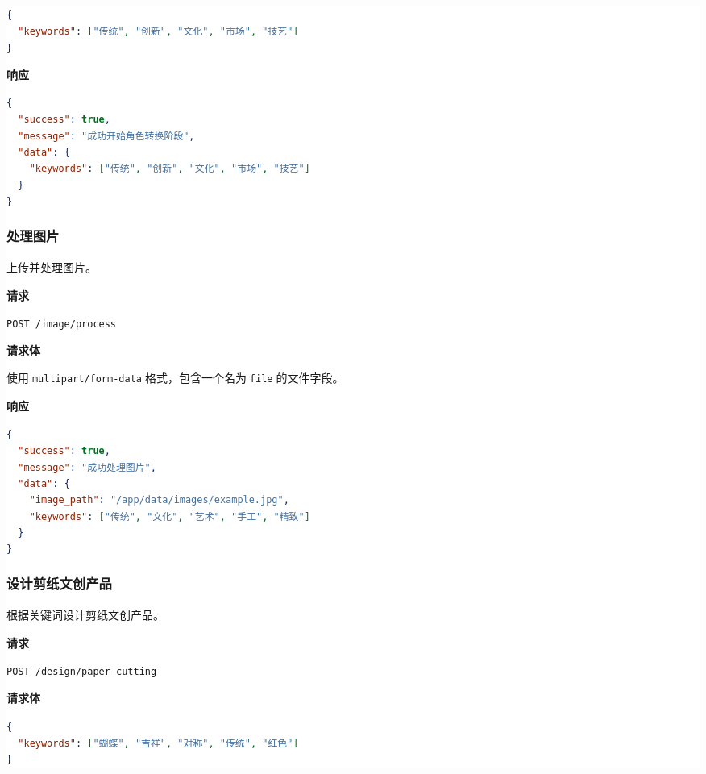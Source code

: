 ```json
{
  "keywords": ["传统", "创新", "文化", "市场", "技艺"]
}
```

**响应**

```json
{
  "success": true,
  "message": "成功开始角色转换阶段",
  "data": {
    "keywords": ["传统", "创新", "文化", "市场", "技艺"]
  }
}
```

### 处理图片

上传并处理图片。

**请求**

```
POST /image/process
```

**请求体**

使用 `multipart/form-data` 格式，包含一个名为 `file` 的文件字段。

**响应**

```json
{
  "success": true,
  "message": "成功处理图片",
  "data": {
    "image_path": "/app/data/images/example.jpg",
    "keywords": ["传统", "文化", "艺术", "手工", "精致"]
  }
}
```

### 设计剪纸文创产品

根据关键词设计剪纸文创产品。

**请求**

```
POST /design/paper-cutting
```

**请求体**

```json
{
  "keywords": ["蝴蝶", "吉祥", "对称", "传统", "红色"]
}
```
